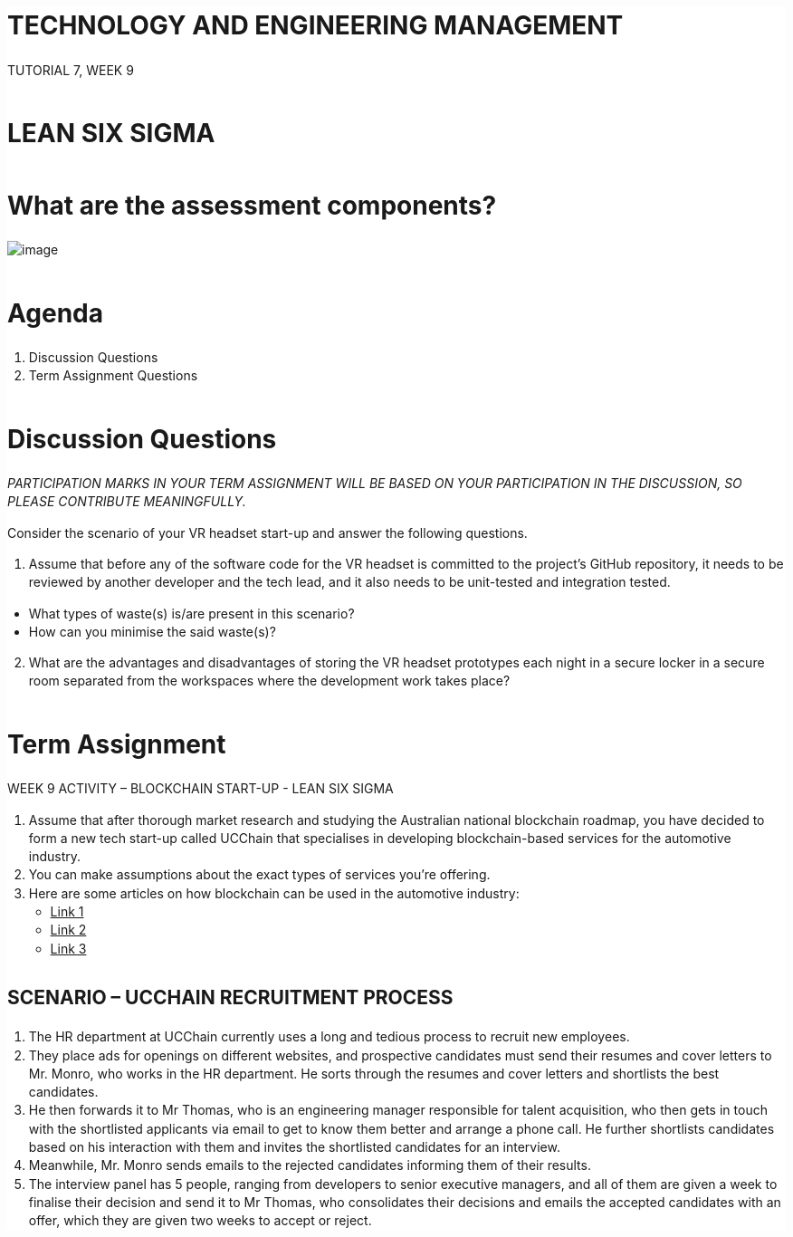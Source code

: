 # TECHNOLOGY AND ENGINEERING MANAGEMENT 
TUTORIAL 7, WEEK 9

# LEAN SIX SIGMA

# What are the assessment components?
![image](https://github.com/I-Man-H/I-TEM/assets/125527438/e051fc88-b15e-4fd5-b3c1-f196c8e40303)


# Agenda
1. Discussion Questions
2. Term Assignment Questions

# Discussion Questions
_PARTICIPATION MARKS IN YOUR TERM ASSIGNMENT WILL BE BASED ON YOUR PARTICIPATION IN THE DISCUSSION, SO PLEASE CONTRIBUTE MEANINGFULLY._

Consider the scenario of your VR headset start-up and answer the following questions.

1. Assume that before any of the software code for the VR headset is committed to the project’s GitHub repository, it needs to be reviewed by another developer and the tech lead, and it also needs to be unit-tested and integration tested.
  * What types of waste(s) is/are present in this scenario?
  * How can you minimise the said waste(s)?
2. What are the advantages and disadvantages of storing the VR headset prototypes each night in a secure locker in a secure room separated from the workspaces where the development work takes place?


# Term Assignment
WEEK 9 ACTIVITY – BLOCKCHAIN START-UP - LEAN SIX SIGMA

1. Assume that after thorough market research and studying the Australian national blockchain roadmap, you have decided to form a new tech start-up called UCChain that specialises in developing blockchain-based services for the automotive industry.
2. You can make assumptions about the exact types of services you’re offering.
3. Here are some articles on how blockchain can be used in the automotive industry:
   * [Link 1](https://ieeexplore.ieee.org/stamp/stamp.jsp?arnumber=8626103)
   * [Link 2](https://www.forbes.com/sites/forbestechcouncil/2021/12/22/blockchain-in-the-automotive-sector-three-use-cases-and-three-challenges/?sh=672ff56c2508)
   * [Link 3](https://www.ibm.com/downloads/cas/D9KWXMDW)
  
## SCENARIO – UCCHAIN RECRUITMENT PROCESS


1. The HR department at UCChain currently uses a long and tedious process to recruit new employees.
2. They place ads for openings on different websites, and prospective candidates must send their resumes and cover letters to Mr. Monro, who works in the HR department. He sorts through the resumes and cover letters and shortlists the best candidates.
3. He then forwards it to Mr Thomas, who is an engineering manager responsible for talent acquisition, who then gets in touch with the shortlisted applicants via email to get to know them better and arrange a phone call. He further shortlists candidates based on his interaction with them and invites the shortlisted candidates for an interview.
4. Meanwhile, Mr. Monro sends emails to the rejected candidates informing them of their results.
5. The interview panel has 5 people, ranging from developers to senior executive managers, and all of them are given a week to finalise their decision and send it to Mr Thomas, who consolidates their decisions and emails the accepted
candidates with an offer, which they are given two weeks to accept or reject.